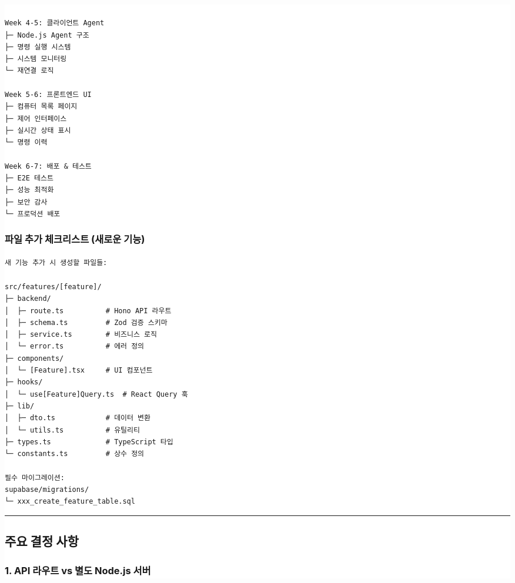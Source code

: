 ```

Week 4-5: 클라이언트 Agent
├─ Node.js Agent 구조
├─ 명령 실행 시스템
├─ 시스템 모니터링
└─ 재연결 로직

Week 5-6: 프론트엔드 UI
├─ 컴퓨터 목록 페이지
├─ 제어 인터페이스
├─ 실시간 상태 표시
└─ 명령 이력

Week 6-7: 배포 & 테스트
├─ E2E 테스트
├─ 성능 최적화
├─ 보안 감사
└─ 프로덕션 배포
```

### 파일 추가 체크리스트 (새로운 기능)

```
새 기능 추가 시 생성할 파일들:

src/features/[feature]/
├─ backend/
│  ├─ route.ts          # Hono API 라우트
│  ├─ schema.ts         # Zod 검증 스키마
│  ├─ service.ts        # 비즈니스 로직
│  └─ error.ts          # 에러 정의
├─ components/
│  └─ [Feature].tsx     # UI 컴포넌트
├─ hooks/
│  └─ use[Feature]Query.ts  # React Query 훅
├─ lib/
│  ├─ dto.ts            # 데이터 변환
│  └─ utils.ts          # 유틸리티
├─ types.ts             # TypeScript 타입
└─ constants.ts         # 상수 정의

필수 마이그레이션:
supabase/migrations/
└─ xxx_create_feature_table.sql
```

---

## 주요 결정 사항

### 1. API 라우트 vs 별도 Node.js 서버
